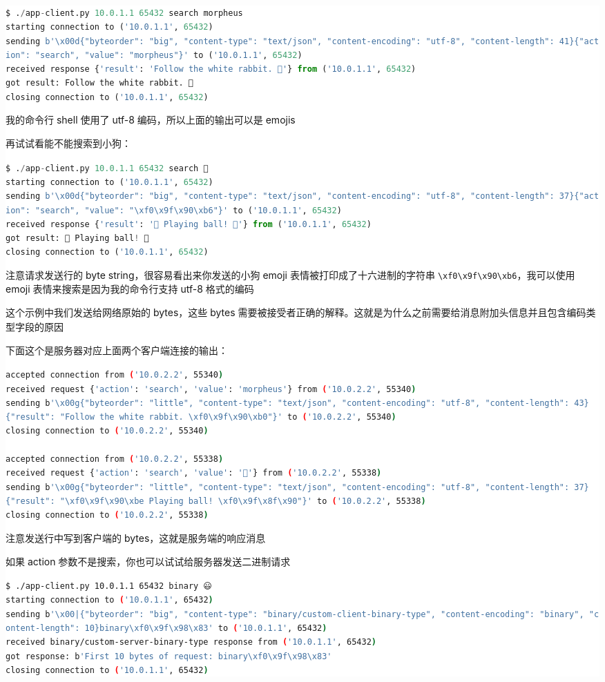 ```python
$ ./app-client.py 10.0.1.1 65432 search morpheus
starting connection to ('10.0.1.1', 65432)
sending b'\x00d{"byteorder": "big", "content-type": "text/json", "content-encoding": "utf-8", "content-length": 41}{"action": "search", "value": "morpheus"}' to ('10.0.1.1', 65432)
received response {'result': 'Follow the white rabbit. 🐰'} from ('10.0.1.1', 65432)
got result: Follow the white rabbit. 🐰
closing connection to ('10.0.1.1', 65432)
```

我的命令行 shell 使用了 utf-8 编码，所以上面的输出可以是 emojis

再试试看能不能搜索到小狗：

```python
$ ./app-client.py 10.0.1.1 65432 search 🐶
starting connection to ('10.0.1.1', 65432)
sending b'\x00d{"byteorder": "big", "content-type": "text/json", "content-encoding": "utf-8", "content-length": 37}{"action": "search", "value": "\xf0\x9f\x90\xb6"}' to ('10.0.1.1', 65432)
received response {'result': '🐾 Playing ball! 🏐'} from ('10.0.1.1', 65432)
got result: 🐾 Playing ball! 🏐
closing connection to ('10.0.1.1', 65432)
```

注意请求发送行的 byte string，很容易看出来你发送的小狗 emoji 表情被打印成了十六进制的字符串 `\xf0\x9f\x90\xb6`，我可以使用 emoji 表情来搜索是因为我的命令行支持 utf-8 格式的编码

这个示例中我们发送给网络原始的 bytes，这些 bytes 需要被接受者正确的解释。这就是为什么之前需要给消息附加头信息并且包含编码类型字段的原因

下面这个是服务器对应上面两个客户端连接的输出：

```bash
accepted connection from ('10.0.2.2', 55340)
received request {'action': 'search', 'value': 'morpheus'} from ('10.0.2.2', 55340)
sending b'\x00g{"byteorder": "little", "content-type": "text/json", "content-encoding": "utf-8", "content-length": 43}{"result": "Follow the white rabbit. \xf0\x9f\x90\xb0"}' to ('10.0.2.2', 55340)
closing connection to ('10.0.2.2', 55340)

accepted connection from ('10.0.2.2', 55338)
received request {'action': 'search', 'value': '🐶'} from ('10.0.2.2', 55338)
sending b'\x00g{"byteorder": "little", "content-type": "text/json", "content-encoding": "utf-8", "content-length": 37}{"result": "\xf0\x9f\x90\xbe Playing ball! \xf0\x9f\x8f\x90"}' to ('10.0.2.2', 55338)
closing connection to ('10.0.2.2', 55338)
```

注意发送行中写到客户端的 bytes，这就是服务端的响应消息

如果 action 参数不是搜索，你也可以试试给服务器发送二进制请求

```bash
$ ./app-client.py 10.0.1.1 65432 binary 😃
starting connection to ('10.0.1.1', 65432)
sending b'\x00|{"byteorder": "big", "content-type": "binary/custom-client-binary-type", "content-encoding": "binary", "content-length": 10}binary\xf0\x9f\x98\x83' to ('10.0.1.1', 65432)
received binary/custom-server-binary-type response from ('10.0.1.1', 65432)
got response: b'First 10 bytes of request: binary\xf0\x9f\x98\x83'
closing connection to ('10.0.1.1', 65432)
```
